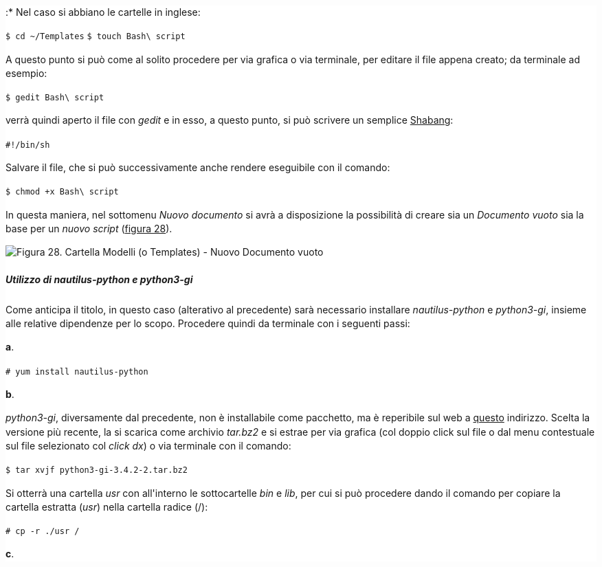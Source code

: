 :\* Nel caso si abbiano le cartelle in inglese:

`$ cd ~/Templates`
`$ touch Bash\ script`

  
A questo punto si può come al solito procedere per via grafica o via terminale, per editare il file appena creato; da terminale ad esempio:

`$ gedit Bash\ script`

  
verrà quindi aperto il file con *gedit* e in esso, a questo punto, si può scrivere un semplice [Shabang](http://it.wikipedia.org/wiki/Shabang):

`#!/bin/sh`

  
Salvare il file, che si può successivamente anche rendere eseguibile con il comando:

`$ chmod +x Bash\ script`

  
In questa maniera, nel sottomenu *Nuovo documento* si avrà a disposizione la possibilità di creare sia un *Documento vuoto* sia la base per un *nuovo script* ([figura 28](media:fig_28-cartella_Modelli-Nuovo_documento.png "wikilink")).

<img src="fig_28-cartella_Modelli-Nuovo_documento.png" title="Figura 28. Cartella Modelli (o Templates) - Nuovo Documento vuoto" alt="Figura 28. Cartella Modelli (o Templates) - Nuovo Documento vuoto" width="420" />

##### ***Utilizzo di nautilus-python e python3-gi***

  
Come anticipa il titolo, in questo caso (alterativo al precedente) sarà necessario installare *nautilus-python* e *python3-gi*, insieme alle relative dipendenze per lo scopo. Procedere quindi da terminale con i seguenti passi:



  
**a**.

`# yum install nautilus-python`

  
**b**.



  
*python3-gi*, diversamente dal precedente, non è installabile come pacchetto, ma è reperibile sul web a [questo](http://repo.fedoramd.org/mirrors/cygwin/release/GNOME/python-gi/python3-gi/) indirizzo. Scelta la versione più recente, la si scarica come archivio *tar.bz2* e si estrae per via grafica (col doppio click sul file o dal menu contestuale sul file selezionato col *click dx*) o via terminale con il comando:

`$ tar xvjf python3-gi-3.4.2-2.tar.bz2`

  
Si otterrà una cartella *usr* con all'interno le sottocartelle *bin* e *lib*, per cui si può procedere dando il comando per copiare la cartella estratta (*usr*) nella cartella radice (/):

`# cp -r ./usr /`

  
**c**.
